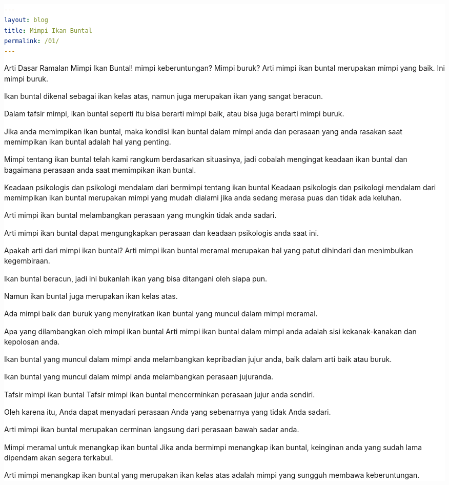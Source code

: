 ```yaml
---
layout: blog
title: Mimpi Ikan Buntal
permalink: /01/
---
```

Arti Dasar Ramalan Mimpi Ikan Buntal! mimpi keberuntungan? Mimpi buruk?
Arti mimpi ikan buntal merupakan mimpi yang baik. Ini mimpi buruk.

Ikan buntal dikenal sebagai ikan kelas atas, namun juga merupakan ikan yang sangat beracun.

Dalam tafsir mimpi, ikan buntal seperti itu bisa berarti mimpi baik, atau bisa juga berarti mimpi buruk.

Jika anda memimpikan ikan buntal, maka kondisi ikan buntal dalam mimpi anda dan perasaan yang anda rasakan saat memimpikan ikan buntal adalah hal yang penting.

Mimpi tentang ikan buntal telah kami rangkum berdasarkan situasinya, jadi cobalah mengingat keadaan ikan buntal dan bagaimana perasaan anda saat memimpikan ikan buntal.

Keadaan psikologis dan psikologi mendalam dari bermimpi tentang ikan buntal
Keadaan psikologis dan psikologi mendalam dari memimpikan ikan buntal merupakan mimpi yang mudah dialami jika anda sedang merasa puas dan tidak ada keluhan.

Arti mimpi ikan buntal melambangkan perasaan yang mungkin tidak anda sadari.

Arti mimpi ikan buntal dapat mengungkapkan perasaan dan keadaan psikologis anda saat ini.

Apakah arti dari mimpi ikan buntal?
Arti mimpi ikan buntal meramal merupakan hal yang patut dihindari dan menimbulkan kegembiraan.

Ikan buntal beracun, jadi ini bukanlah ikan yang bisa ditangani oleh siapa pun.

Namun ikan buntal juga merupakan ikan kelas atas.

Ada mimpi baik dan buruk yang menyiratkan ikan buntal yang muncul dalam mimpi meramal.

Apa yang dilambangkan oleh mimpi ikan buntal
Arti mimpi ikan buntal dalam mimpi anda adalah sisi kekanak-kanakan dan kepolosan anda.

Ikan buntal yang muncul dalam mimpi anda melambangkan kepribadian jujur ​​anda, baik dalam arti baik atau buruk.

Ikan buntal yang muncul dalam mimpi anda melambangkan perasaan jujur ​​anda.

Tafsir mimpi ikan buntal
Tafsir mimpi ikan buntal mencerminkan perasaan jujur ​​anda sendiri.

Oleh karena itu, Anda dapat menyadari perasaan Anda yang sebenarnya yang tidak Anda sadari.

Arti mimpi ikan buntal merupakan cerminan langsung dari perasaan bawah sadar anda.

Mimpi meramal untuk menangkap ikan buntal
Jika anda bermimpi menangkap ikan buntal, keinginan anda yang sudah lama dipendam akan segera terkabul.

Arti mimpi menangkap ikan buntal yang merupakan ikan kelas atas adalah mimpi yang sungguh membawa keberuntungan.

